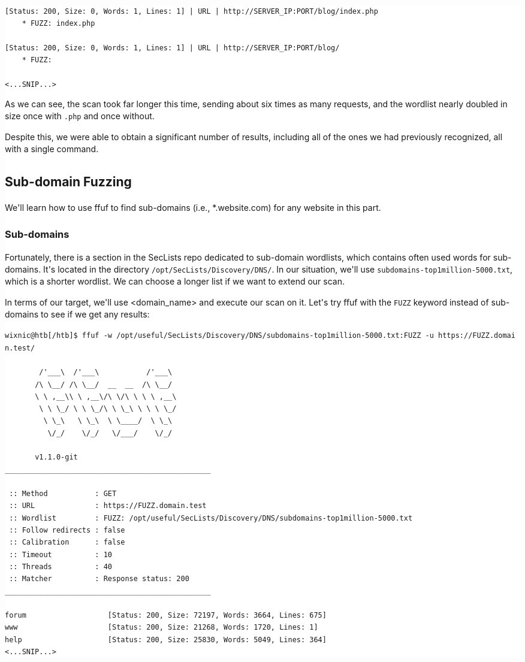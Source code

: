 ```
[Status: 200, Size: 0, Words: 1, Lines: 1] | URL | http://SERVER_IP:PORT/blog/index.php
    * FUZZ: index.php

[Status: 200, Size: 0, Words: 1, Lines: 1] | URL | http://SERVER_IP:PORT/blog/
    * FUZZ: 

<...SNIP...>
```

As we can see, the scan took far longer this time, sending about six times as many requests, and the wordlist nearly doubled in size once with `.php` and once without.&#x20;

Despite this, we were able to obtain a significant number of results, including all of the ones we had previously recognized, all with a single command.

## Sub-domain Fuzzing

We'll learn how to use ffuf to find sub-domains (i.e., \*.website.com) for any website in this part.

### Sub-domains

Fortunately, there is a section in the SecLists repo dedicated to sub-domain wordlists, which contains often used words for sub-domains. It's located in the directory `/opt/SecLists/Discovery/DNS/`. In our situation, we'll use `subdomains-top1million-5000.txt`, which is a shorter wordlist. We can choose a longer list if we want to extend our scan.

In terms of our target, we'll use \<domain\_name> and execute our scan on it. Let's try ffuf with the `FUZZ` keyword instead of sub-domains to see if we get any results:

```
wixnic@htb[/htb]$ ffuf -w /opt/useful/SecLists/Discovery/DNS/subdomains-top1million-5000.txt:FUZZ -u https://FUZZ.domain.test/

        /'___\  /'___\           /'___\       
       /\ \__/ /\ \__/  __  __  /\ \__/       
       \ \ ,__\\ \ ,__\/\ \/\ \ \ \ ,__\      
        \ \ \_/ \ \ \_/\ \ \_\ \ \ \ \_/      
         \ \_\   \ \_\  \ \____/  \ \_\       
          \/_/    \/_/   \/___/    \/_/       

       v1.1.0-git
________________________________________________

 :: Method           : GET
 :: URL              : https://FUZZ.domain.test
 :: Wordlist         : FUZZ: /opt/useful/SecLists/Discovery/DNS/subdomains-top1million-5000.txt
 :: Follow redirects : false
 :: Calibration      : false
 :: Timeout          : 10
 :: Threads          : 40
 :: Matcher          : Response status: 200
________________________________________________

forum                   [Status: 200, Size: 72197, Words: 3664, Lines: 675]
www                     [Status: 200, Size: 21268, Words: 1720, Lines: 1]
help                    [Status: 200, Size: 25830, Words: 5049, Lines: 364]
<...SNIP...>
```
